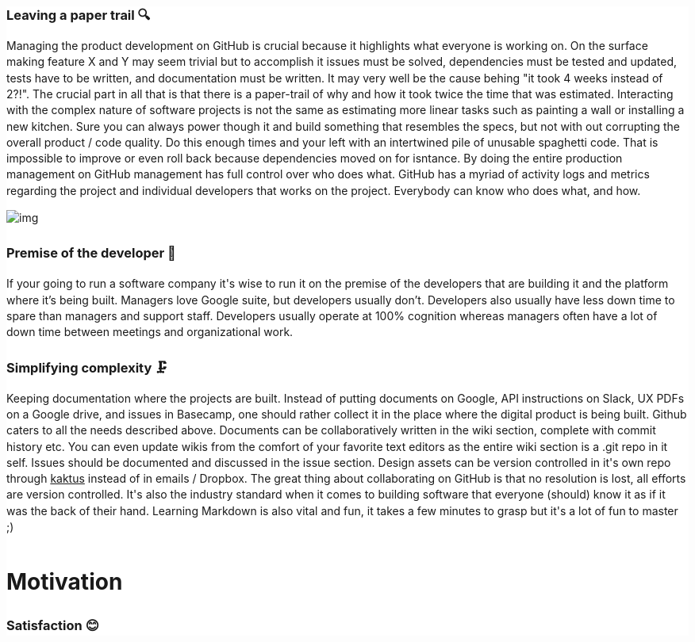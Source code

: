 ### Leaving a paper trail 🔍
Managing the product development on GitHub is crucial because it highlights what everyone is working on. On the surface making feature X and Y may seem trivial but to accomplish it issues must be solved, dependencies must be tested and updated, tests have to be written, and documentation must be written. It may very well be the cause behing "it took 4 weeks instead of 2?!". 
The crucial part in all that is that there is a paper-trail of why and how it took twice the time that was estimated. Interacting with the complex nature of software projects is not the same as estimating more linear tasks such as painting a wall or installing a new kitchen.
Sure you can always power though it and build something that resembles the specs, but not with out corrupting the overall product / code quality. Do this enough times and your left with an intertwined pile of unusable spaghetti code. That is impossible to improve or even roll back because dependencies moved on for isntance.
By doing the entire production management on GitHub management has full control over who does what. GitHub has a myriad of activity logs and metrics regarding the project and individual developers that works on the project. Everybody can know who does what, and how.

<img width="644" alt="img" src="https://rawgit.com/stylekit/img/master/Screen Shot 2018-07-15 at 19.31.32.png">

### Premise of the developer 📝
If your going to run a software company it's wise to run it on the premise of the developers that are building it and the platform where it’s being built. Managers love Google suite, but developers usually don’t. Developers also usually have less down time to spare than managers and support staff. Developers usually operate at 100% cognition whereas managers often have a lot of down time between meetings and organizational work.


### Simplifying complexity 🗜
Keeping documentation where the projects are built. Instead of putting documents on Google, API instructions on Slack, UX PDFs on a Google drive, and issues in Basecamp, one should rather collect it in the place where the digital product is being built. Github caters to all the needs described above. Documents can be collaboratively written in the wiki section, complete with commit history etc. You can even update wikis from the comfort of your favorite text editors as the entire wiki section is a .git repo in it self. Issues should be documented and discussed in the issue section. Design assets can be version controlled in it's own repo through [kaktus](https://kactus.io/) instead of in emails / Dropbox. The great thing about collaborating on GitHub is that no resolution is lost, all efforts are version controlled. It's also the industry standard when it comes to building software that everyone (should) know it as if it was the back of their hand. Learning Markdown is also vital and fun, it takes a few minutes to grasp but it's a lot of fun to master ;)

# **Motivation**

### Satisfaction 😊